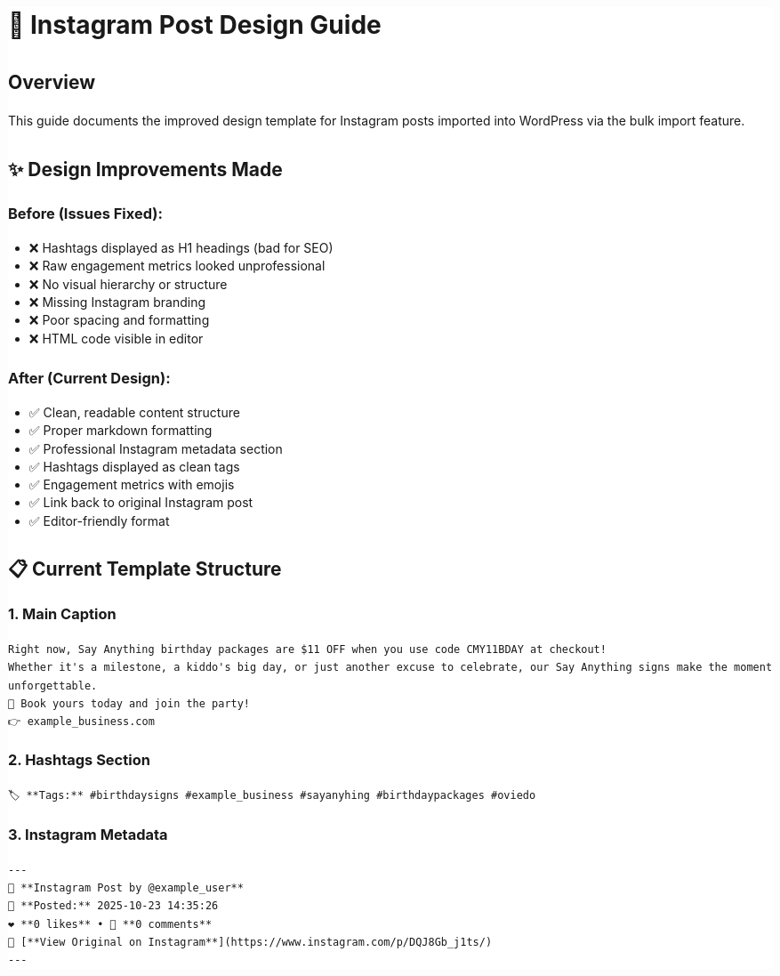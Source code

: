# 🎨 Instagram Post Design Guide

## Overview

This guide documents the improved design template for Instagram posts imported into WordPress via the bulk import feature.

## ✨ Design Improvements Made

### Before (Issues Fixed):
- ❌ Hashtags displayed as H1 headings (bad for SEO)
- ❌ Raw engagement metrics looked unprofessional
- ❌ No visual hierarchy or structure
- ❌ Missing Instagram branding
- ❌ Poor spacing and formatting
- ❌ HTML code visible in editor

### After (Current Design):
- ✅ Clean, readable content structure
- ✅ Proper markdown formatting
- ✅ Professional Instagram metadata section
- ✅ Hashtags displayed as clean tags
- ✅ Engagement metrics with emojis
- ✅ Link back to original Instagram post
- ✅ Editor-friendly format

## 📋 Current Template Structure

### 1. Main Caption
```
Right now, Say Anything birthday packages are $11 OFF when you use code CMY11BDAY at checkout!
Whether it's a milestone, a kiddo's big day, or just another excuse to celebrate, our Say Anything signs make the moment unforgettable.
🎉 Book yours today and join the party!
👉 example_business.com
```

### 2. Hashtags Section
```
🏷️ **Tags:** #birthdaysigns #example_business #sayanyhing #birthdaypackages #oviedo
```

### 3. Instagram Metadata
```
---
📸 **Instagram Post by @example_user**
📅 **Posted:** 2025-10-23 14:35:26
❤️ **0 likes** • 💬 **0 comments**
🔗 [**View Original on Instagram**](https://www.instagram.com/p/DQJ8Gb_j1ts/)
---
```
